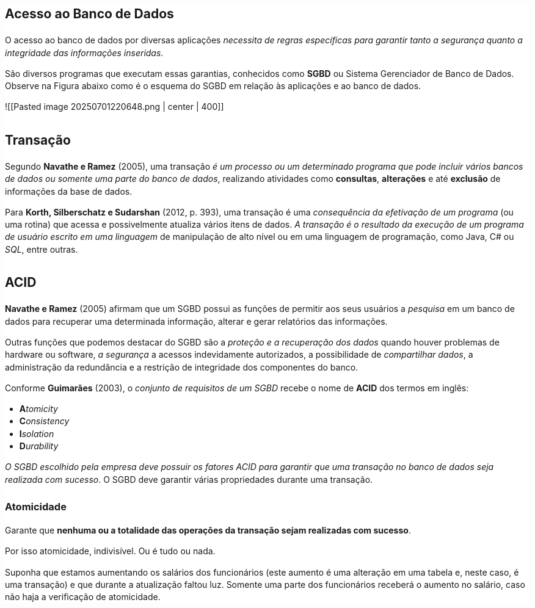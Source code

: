 ## Acesso ao Banco de Dados

O acesso ao banco de dados por diversas aplicações *necessita de regras específicas para garantir tanto a segurança quanto a integridade das informações inseridas*. 

São diversos programas que executam essas garantias, conhecidos como **SGBD** ou Sistema Gerenciador de Banco de Dados. Observe na Figura abaixo como é o esquema do SGBD em relação às aplicações e ao banco de dados.

![[Pasted image 20250701220648.png | center | 400]]

## Transação

Segundo **Navathe e Ramez** (2005), uma transação *é um processo ou um determinado programa que pode incluir vários bancos de dados ou somente uma parte do banco de dados*, realizando atividades como **consultas**, **alterações** e até **exclusão** de informações da base de dados.

Para **Korth, Silberschatz e Sudarshan** (2012, p. 393), uma transação é uma *consequência da efetivação de um programa* (ou uma rotina) que acessa e possivelmente atualiza vários itens de dados. *A transação é o resultado da execução de um programa de usuário escrito em uma linguagem* de manipulação de alto nível ou em uma linguagem de programação, como Java, C# ou *SQL*, entre outras.

## ACID

**Navathe e Ramez** (2005) afirmam que um SGBD possui as funções de permitir aos seus usuários a *pesquisa* em um banco de dados para recuperar uma determinada informação, alterar e gerar relatórios das informações. 

Outras funções que podemos destacar do SGBD são a *proteção e a recuperação dos dados* quando houver problemas de hardware ou software, *a segurança* a acessos indevidamente autorizados, a possibilidade de *compartilhar dados*, a administração da redundância e a restrição de integridade dos componentes do banco. 

Conforme **Guimarães** (2003), o *conjunto de requisitos de um SGBD* recebe o nome de **ACID** dos termos em inglês: 
- **A**_tomicity_
- **C**_onsistency_
- **I**_solation_
- **D**_urability_

*O SGBD escolhido pela empresa deve possuir os fatores ACID para garantir que uma transação no banco de dados seja realizada com sucesso*. O SGBD deve garantir várias propriedades durante uma transação.

### Atomicidade

Garante que **nenhuma ou a totalidade das operações da transação sejam realizadas com sucesso**. 

Por isso atomicidade, indivisível. Ou é tudo ou nada.

Suponha que estamos aumentando os salários dos funcionários (este aumento é uma alteração em uma tabela e, neste caso, é uma transação) e que durante a atualização faltou luz. Somente uma parte dos funcionários receberá o aumento no salário, caso não haja a verificação de atomicidade. 
